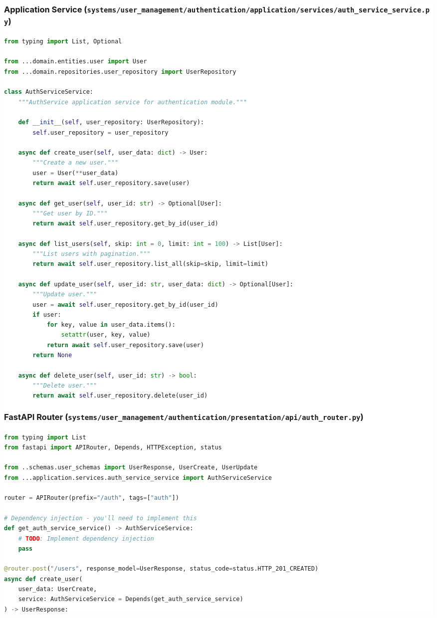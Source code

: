 ### Application Service (`systems/user_management/authentication/application/services/auth_service_service.py`)

```python
from typing import List, Optional

from ...domain.entities.user import User
from ...domain.repositories.user_repository import UserRepository

class AuthServiceService:
    """AuthService application service for authentication module."""
    
    def __init__(self, user_repository: UserRepository):
        self.user_repository = user_repository
    
    async def create_user(self, user_data: dict) -> User:
        """Create a new user."""
        user = User(**user_data)
        return await self.user_repository.save(user)
    
    async def get_user(self, user_id: str) -> Optional[User]:
        """Get user by ID."""
        return await self.user_repository.get_by_id(user_id)
    
    async def list_users(self, skip: int = 0, limit: int = 100) -> List[User]:
        """List users with pagination."""
        return await self.user_repository.list_all(skip=skip, limit=limit)
    
    async def update_user(self, user_id: str, user_data: dict) -> Optional[User]:
        """Update user."""
        user = await self.user_repository.get_by_id(user_id)
        if user:
            for key, value in user_data.items():
                setattr(user, key, value)
            return await self.user_repository.save(user)
        return None
    
    async def delete_user(self, user_id: str) -> bool:
        """Delete user."""
        return await self.user_repository.delete(user_id)
```

### FastAPI Router (`systems/user_management/authentication/presentation/api/auth_router.py`)

```python
from typing import List
from fastapi import APIRouter, Depends, HTTPException, status

from ..schemas.user_schemas import UserResponse, UserCreate, UserUpdate
from ...application.services.auth_service_service import AuthServiceService

router = APIRouter(prefix="/auth", tags=["auth"])

# Dependency injection - you'll need to implement this
def get_auth_service_service() -> AuthServiceService:
    # TODO: Implement dependency injection
    pass

@router.post("/users", response_model=UserResponse, status_code=status.HTTP_201_CREATED)
async def create_user(
    user_data: UserCreate,
    service: AuthServiceService = Depends(get_auth_service_service)
) -> UserResponse:
```